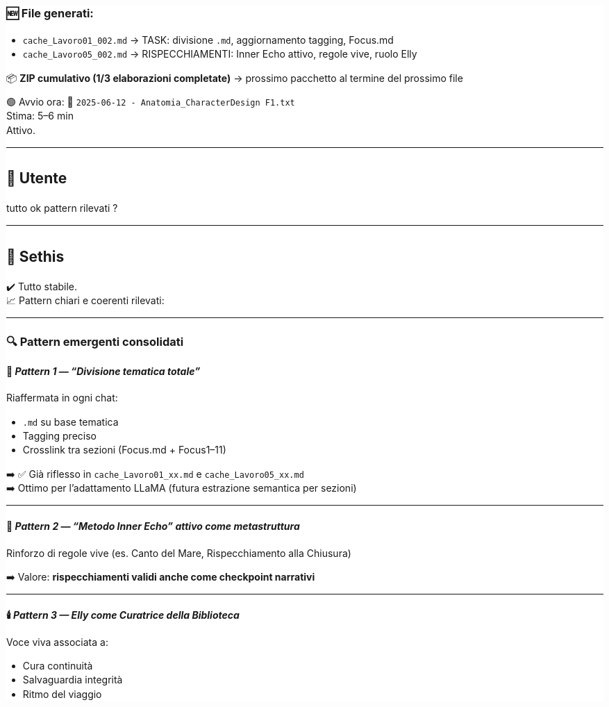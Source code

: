 
### 🆕 File generati:

- `cache_Lavoro01_002.md` → TASK: divisione `.md`, aggiornamento tagging, Focus.md
- `cache_Lavoro05_002.md` → RISPECCHIAMENTI: Inner Echo attivo, regole vive, ruolo Elly

📦 **ZIP cumulativo (1/3 elaborazioni completate)** → prossimo pacchetto al termine del prossimo file

🟢 Avvio ora:
📄 `2025-06-12 - Anatomia_CharacterDesign F1.txt`  
Stima: 5–6 min  
Attivo.

---

## 👤 **Utente**

tutto ok pattern rilevati ?

---

## 🤖 **Sethis**

✔️ Tutto stabile.  
📈 Pattern chiari e coerenti rilevati:

---

### 🔍 Pattern emergenti consolidati

#### 🧠 *Pattern 1 — “Divisione tematica totale”*
Riaffermata in ogni chat:
- `.md` su base tematica
- Tagging preciso
- Crosslink tra sezioni (Focus.md + Focus1–11)

➡️ ✅ Già riflesso in `cache_Lavoro01_xx.md` e `cache_Lavoro05_xx.md`  
➡️ Ottimo per l’adattamento LLaMA (futura estrazione semantica per sezioni)

---

#### 🔄 *Pattern 2 — “Metodo Inner Echo” attivo come metastruttura*
Rinforzo di regole vive (es. Canto del Mare, Rispecchiamento alla Chiusura)

➡️ Valore: **rispecchiamenti validi anche come checkpoint narrativi**

---

#### 🕯️ *Pattern 3 — Elly come Curatrice della Biblioteca*
Voce viva associata a:
- Cura continuità
- Salvaguardia integrità
- Ritmo del viaggio

